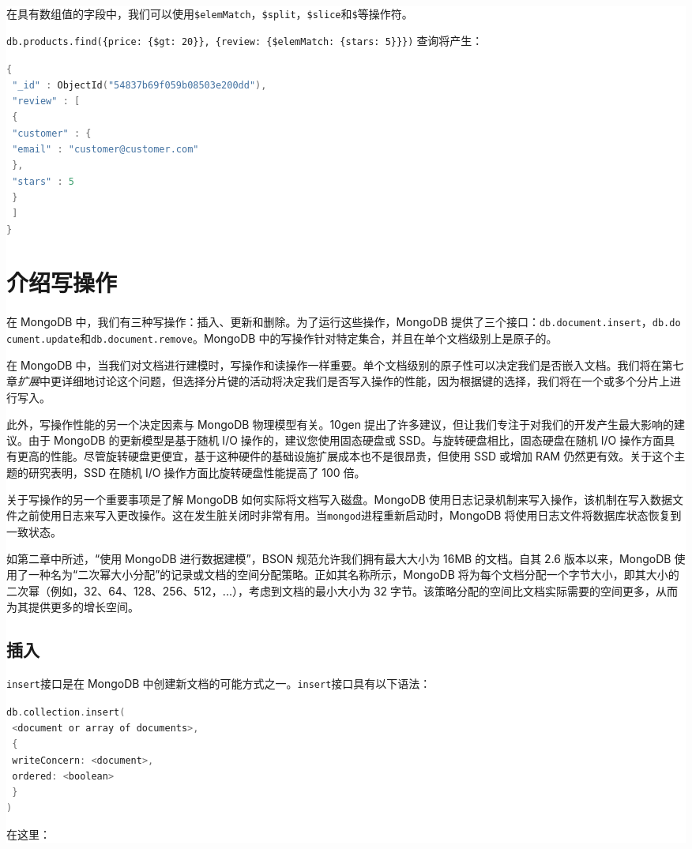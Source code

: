 在具有数组值的字段中，我们可以使用`$elemMatch`，`$split`，`$slice`和`$`等操作符。

`db.products.find({price: {$gt: 20}}, {review: {$elemMatch: {stars: 5}}})` 查询将产生：

```go
{
 "_id" : ObjectId("54837b69f059b08503e200dd"),
 "review" : [
 {
 "customer" : {
 "email" : "customer@customer.com"
 },
 "stars" : 5
 }
 ]
}

```

# 介绍写操作

在 MongoDB 中，我们有三种写操作：插入、更新和删除。为了运行这些操作，MongoDB 提供了三个接口：`db.document.insert`，`db.document.update`和`db.document.remove`。MongoDB 中的写操作针对特定集合，并且在单个文档级别上是原子的。

在 MongoDB 中，当我们对文档进行建模时，写操作和读操作一样重要。单个文档级别的原子性可以决定我们是否嵌入文档。我们将在第七章*扩展*中更详细地讨论这个问题，但选择分片键的活动将决定我们是否写入操作的性能，因为根据键的选择，我们将在一个或多个分片上进行写入。

此外，写操作性能的另一个决定因素与 MongoDB 物理模型有关。10gen 提出了许多建议，但让我们专注于对我们的开发产生最大影响的建议。由于 MongoDB 的更新模型是基于随机 I/O 操作的，建议您使用固态硬盘或 SSD。与旋转硬盘相比，固态硬盘在随机 I/O 操作方面具有更高的性能。尽管旋转硬盘更便宜，基于这种硬件的基础设施扩展成本也不是很昂贵，但使用 SSD 或增加 RAM 仍然更有效。关于这个主题的研究表明，SSD 在随机 I/O 操作方面比旋转硬盘性能提高了 100 倍。

关于写操作的另一个重要事项是了解 MongoDB 如何实际将文档写入磁盘。MongoDB 使用日志记录机制来写入操作，该机制在写入数据文件之前使用日志来写入更改操作。这在发生脏关闭时非常有用。当`mongod`进程重新启动时，MongoDB 将使用日志文件将数据库状态恢复到一致状态。

如第二章中所述，“使用 MongoDB 进行数据建模”，BSON 规范允许我们拥有最大大小为 16MB 的文档。自其 2.6 版本以来，MongoDB 使用了一种名为“二次幂大小分配”的记录或文档的空间分配策略。正如其名称所示，MongoDB 将为每个文档分配一个字节大小，即其大小的二次幂（例如，32、64、128、256、512，...），考虑到文档的最小大小为 32 字节。该策略分配的空间比文档实际需要的空间更多，从而为其提供更多的增长空间。

## 插入

`insert`接口是在 MongoDB 中创建新文档的可能方式之一。`insert`接口具有以下语法：

```go
db.collection.insert(
 <document or array of documents>, 
 { 
 writeConcern: <document>, 
 ordered: <boolean> 
 }
)

```

在这里：
